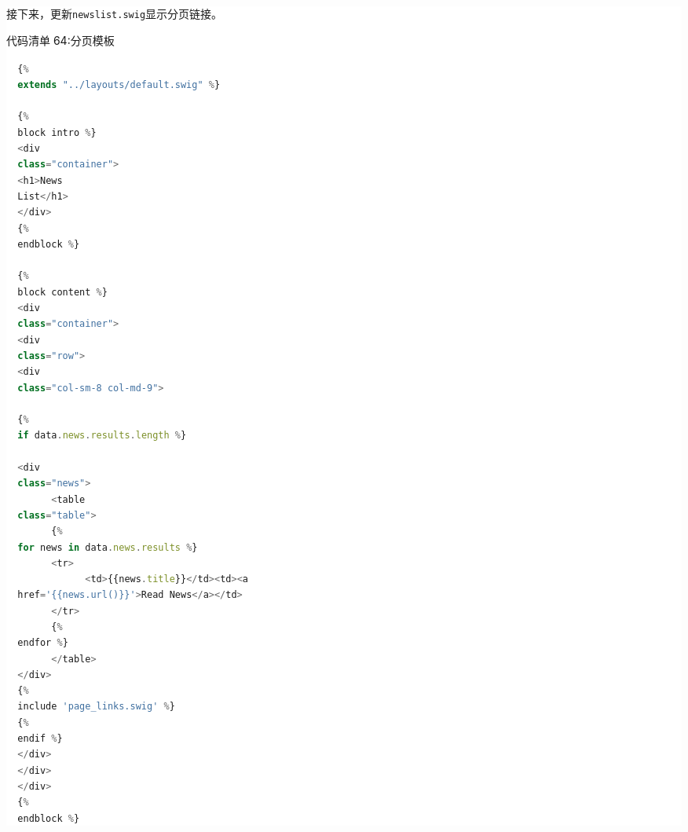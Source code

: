 接下来，更新`newslist.swig`显示分页链接。

代码清单 64:分页模板

```js
  {%
  extends "../layouts/default.swig" %}

  {%
  block intro %}
  <div
  class="container">
  <h1>News
  List</h1>
  </div>
  {%
  endblock %}

  {%
  block content %}
  <div
  class="container">
  <div
  class="row">
  <div
  class="col-sm-8 col-md-9">

  {%
  if data.news.results.length %}

  <div
  class="news">
        <table
  class="table">
        {%
  for news in data.news.results %}
        <tr>
              <td>{{news.title}}</td><td><a
  href='{{news.url()}}'>Read News</a></td>
        </tr>
        {%
  endfor %}
        </table>
  </div>
  {%
  include 'page_links.swig' %}
  {%
  endif %}
  </div>
  </div>
  </div>
  {%
  endblock %}

```

